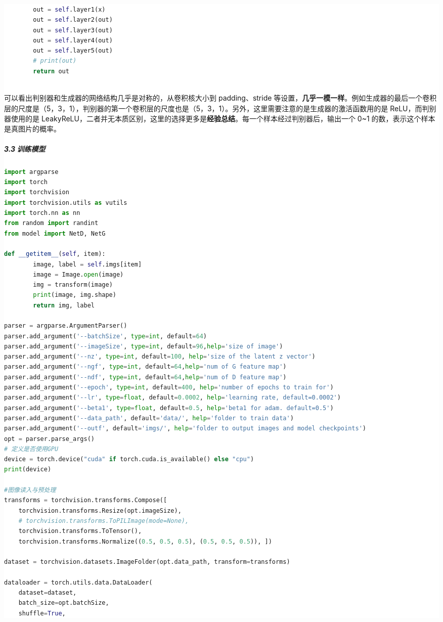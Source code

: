 ```python
        out = self.layer1(x)
        out = self.layer2(out)
        out = self.layer3(out)
        out = self.layer4(out)
        out = self.layer5(out)
        # print(out)
        return out



```

可以看出判别器和生成器的网络结构几乎是对称的，从卷积核大小到 padding、stride 等设置，**几乎一模一样**。例如生成器的最后一个卷积层的尺度是（5，3，1），判别器的第一个卷积层的尺度也是（5，3，1）。另外，这里需要注意的是生成器的激活函数用的是 ReLU，而判别器使用的是 LeakyReLU，二者并无本质区别，这里的选择更多是**经验总结**。每一个样本经过判别器后，输出一个 0~1 的数，表示这个样本是真图片的概率。

##### 3.3 训练模型

```python
import argparse
import torch
import torchvision
import torchvision.utils as vutils
import torch.nn as nn
from random import randint
from model import NetD, NetG

def __getitem__(self, item):
        image, label = self.imgs[item]
        image = Image.open(image)
        img = transform(image)
        print(image, img.shape)
        return img, label

parser = argparse.ArgumentParser()
parser.add_argument('--batchSize', type=int, default=64)
parser.add_argument('--imageSize', type=int, default=96,help='size of image')
parser.add_argument('--nz', type=int, default=100, help='size of the latent z vector')
parser.add_argument('--ngf', type=int, default=64,help='num of G feature map')
parser.add_argument('--ndf', type=int, default=64,help='num of D feature map')
parser.add_argument('--epoch', type=int, default=400, help='number of epochs to train for')
parser.add_argument('--lr', type=float, default=0.0002, help='learning rate, default=0.0002')
parser.add_argument('--beta1', type=float, default=0.5, help='beta1 for adam. default=0.5')
parser.add_argument('--data_path', default='data/', help='folder to train data')
parser.add_argument('--outf', default='imgs/', help='folder to output images and model checkpoints')
opt = parser.parse_args()
# 定义是否使用GPU
device = torch.device("cuda" if torch.cuda.is_available() else "cpu")
print(device)

#图像读入与预处理
transforms = torchvision.transforms.Compose([
    torchvision.transforms.Resize(opt.imageSize),
    # torchvision.transforms.ToPILImage(mode=None),
    torchvision.transforms.ToTensor(),
    torchvision.transforms.Normalize((0.5, 0.5, 0.5), (0.5, 0.5, 0.5)), ])

dataset = torchvision.datasets.ImageFolder(opt.data_path, transform=transforms)

dataloader = torch.utils.data.DataLoader(
    dataset=dataset,
    batch_size=opt.batchSize,
    shuffle=True,
```